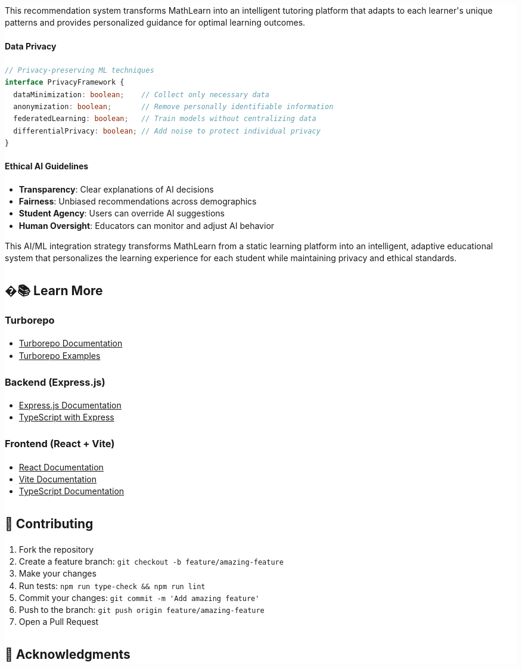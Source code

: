 This recommendation system transforms MathLearn into an intelligent tutoring platform that adapts to each learner's unique patterns and provides personalized guidance for optimal learning outcomes.

#### **Data Privacy**
```typescript
// Privacy-preserving ML techniques
interface PrivacyFramework {
  dataMinimization: boolean;    // Collect only necessary data
  anonymization: boolean;       // Remove personally identifiable information
  federatedLearning: boolean;   // Train models without centralizing data
  differentialPrivacy: boolean; // Add noise to protect individual privacy
}
```

#### **Ethical AI Guidelines**
- **Transparency**: Clear explanations of AI decisions
- **Fairness**: Unbiased recommendations across demographics
- **Student Agency**: Users can override AI suggestions
- **Human Oversight**: Educators can monitor and adjust AI behavior

This AI/ML integration strategy transforms MathLearn from a static learning platform into an intelligent, adaptive educational system that personalizes the learning experience for each student while maintaining privacy and ethical standards.

## �📚 Learn More

### Turborepo
- [Turborepo Documentation](https://turbo.build/repo/docs)
- [Turborepo Examples](https://github.com/vercel/turbo/tree/main/examples)

### Backend (Express.js)
- [Express.js Documentation](https://expressjs.com/)
- [TypeScript with Express](https://expressjs.com/en/guide/typescript.html)

### Frontend (React + Vite)
- [React Documentation](https://reactjs.org/)
- [Vite Documentation](https://vitejs.dev/)
- [TypeScript Documentation](https://www.typescriptlang.org/)

## 🤝 Contributing

1. Fork the repository
2. Create a feature branch: `git checkout -b feature/amazing-feature`
3. Make your changes
4. Run tests: `npm run type-check && npm run lint`
5. Commit your changes: `git commit -m 'Add amazing feature'`
6. Push to the branch: `git push origin feature/amazing-feature`
7. Open a Pull Request

## 🙏 Acknowledgments
